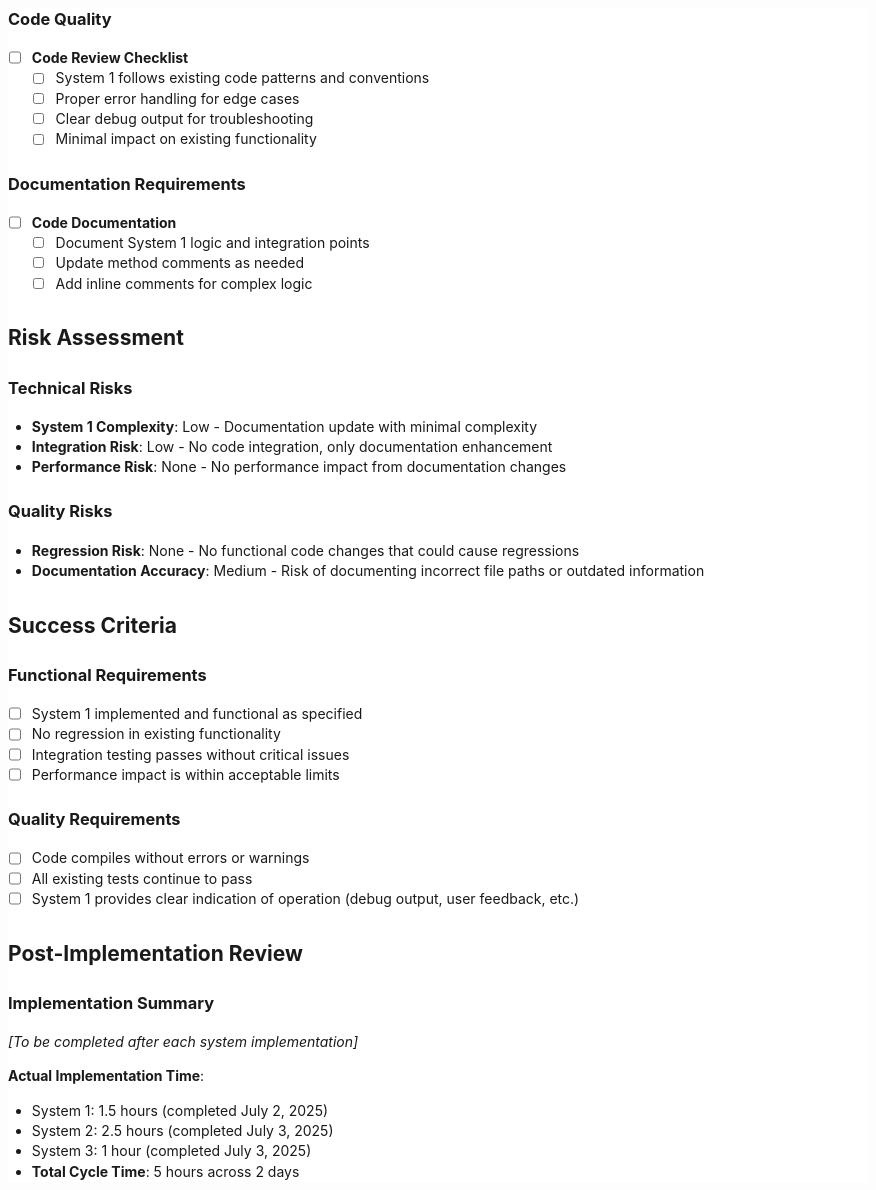 ### Code Quality
- [ ] **Code Review Checklist**
  - [ ] System 1 follows existing code patterns and conventions
  - [ ] Proper error handling for edge cases
  - [ ] Clear debug output for troubleshooting
  - [ ] Minimal impact on existing functionality

### Documentation Requirements
- [ ] **Code Documentation**
  - [ ] Document System 1 logic and integration points
  - [ ] Update method comments as needed
  - [ ] Add inline comments for complex logic

## Risk Assessment

### Technical Risks
- **System 1 Complexity**: Low - Documentation update with minimal complexity
- **Integration Risk**: Low - No code integration, only documentation enhancement
- **Performance Risk**: None - No performance impact from documentation changes

### Quality Risks
- **Regression Risk**: None - No functional code changes that could cause regressions
- **Documentation Accuracy**: Medium - Risk of documenting incorrect file paths or outdated information

## Success Criteria

### Functional Requirements
- [ ] System 1 implemented and functional as specified
- [ ] No regression in existing functionality
- [ ] Integration testing passes without critical issues
- [ ] Performance impact is within acceptable limits

### Quality Requirements
- [ ] Code compiles without errors or warnings
- [ ] All existing tests continue to pass
- [ ] System 1 provides clear indication of operation (debug output, user feedback, etc.)

## Post-Implementation Review

### Implementation Summary
*[To be completed after each system implementation]*

**Actual Implementation Time**: 
- System 1: 1.5 hours (completed July 2, 2025)
- System 2: 2.5 hours (completed July 3, 2025) 
- System 3: 1 hour (completed July 3, 2025)
- **Total Cycle Time**: 5 hours across 2 days

